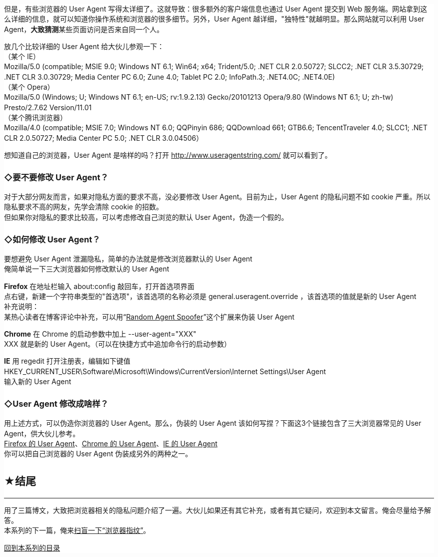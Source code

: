   
 但是，有些浏览器的 User Agent 写得太详细了。这就导致：很多额外的客户端信息也通过 User Agent 提交到 Web 服务端。网站拿到这么详细的信息，就可以知道你操作系统和浏览器的很多细节。另外，User Agent 越详细，"独特性"就越明显。那么网站就可以利用 User Agent，**大致猜测**某些页面访问是否来自同一个人。  
   
 放几个比较详细的 User Agent 给大伙儿参观一下：  
 （某个 IE）  
 Mozilla/5.0 (compatible; MSIE 9.0; Windows NT 6.1; Win64; x64; Trident/5.0; .NET CLR 2.0.50727; SLCC2; .NET CLR 3.5.30729; .NET CLR 3.0.30729; Media Center PC 6.0; Zune 4.0; Tablet PC 2.0; InfoPath.3; .NET4.0C; .NET4.0E)  
 （某个 Opera）  
 Mozilla/5.0 (Windows; U; Windows NT 6.1; en-US; rv:1.9.2.13) Gecko/20101213 Opera/9.80 (Windows NT 6.1; U; zh-tw) Presto/2.7.62 Version/11.01  
 （某个腾讯浏览器）  
 Mozilla/4.0 (compatible; MSIE 7.0; Windows NT 6.0; QQPinyin 686; QQDownload 661; GTB6.6; TencentTraveler 4.0; SLCC1; .NET CLR 2.0.50727; Media Center PC 5.0; .NET CLR 3.0.04506）  
   
 想知道自己的浏览器，User Agent 是啥样的吗？打开 <http://www.useragentstring.com/> 就可以看到了。  
   
 ### ◇要不要修改 User Agent？

  
 对于大部分网友而言，如果对隐私方面的要求不高，没必要修改 User Agent。目前为止，User Agent 的隐私问题不如 cookie 严重。所以隐私要求不高的网友，先学会清除 cookie 的招数。  
 但如果你对隐私的要求比较高，可以考虑修改自己浏览的默认 User Agent，伪造一个假的。  
   
 ### ◇如何修改 User Agent？

  
 要想避免 User Agent 泄漏隐私，简单的办法就是修改浏览器默认的 User Agent  
 俺简单说一下三大浏览器如何修改默认的 User Agent  
   
 **Firefox** 
 在地址栏输入 about:config 敲回车，打开首选项界面  
 点右键，新建一个字符串类型的"首选项"，该首选项的名称必须是 general.useragent.override ，该首选项的值就是新的 User Agent  
 补充说明：  
 某热心读者在博客评论中补充，可以用“[Random Agent Spoofer](https://addons.mozilla.org/en-US/firefox/addon/random-agent-spoofer/)”这个扩展来伪装 User Agent  
   
 **Chrome** 
 在 Chrome 的启动参数中加上 --user-agent="XXX"  
 XXX 就是新的 User Agent。（可以在快捷方式中追加命令行的启动参数）  
   
 **IE** 
 用 regedit 打开注册表，编辑如下键值  
 HKEY\_CURRENT\_USER\Software\Microsoft\Windows\CurrentVersion\Internet Settings\User Agent  
 输入新的 User Agent  
   
 ### ◇User Agent 修改成啥样？

  
 用上述方式，可以伪造你浏览器的 User Agent。那么，伪装的 User Agent 该如何写捏？下面这3个链接包含了三大浏览器常见的 User Agent，供大伙儿参考。  
 [Firefox 的 User Agent](http://www.useragentstring.com/pages/Firefox/)、[Chrome 的 User Agent](http://www.useragentstring.com/pages/Chrome/)、[IE 的 User Agent](http://www.useragentstring.com/pages/Internet%20Explorer/)  
 你可以把自己浏览器的 User Agent 伪装成另外的两种之一。  
   
 ## ★结尾
---

  
 用了三篇博文，大致把浏览器相关的隐私问题介绍了一遍。大伙儿如果还有其它补充，或者有其它疑问，欢迎到本文留言。俺会尽量给予解答。  
 本系列的下一篇，俺来[扫盲一下“浏览器指纹”](http://program-think.blogspot.com/2014/01/privacy-protection-5.html)。  
   
 [回到本系列的目录](http://program-think.blogspot.com/2013/06/privacy-protection-0.html#index) 